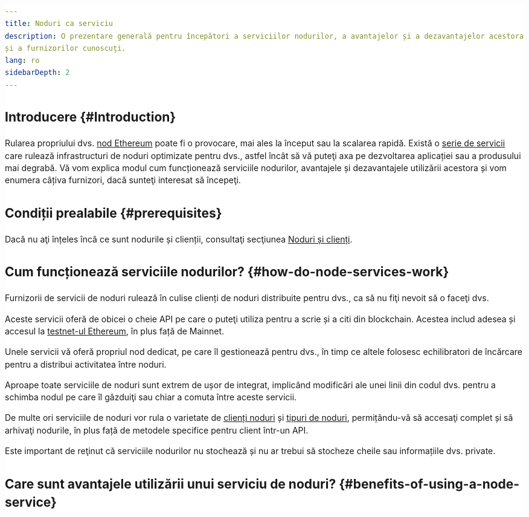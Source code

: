 ```yaml
---
title: Noduri ca serviciu
description: O prezentare generală pentru începători a serviciilor nodurilor, a avantajelor și a dezavantajelor acestora și a furnizorilor cunoscuţi.
lang: ro
sidebarDepth: 2
---
```


## Introducere \{#Introduction}

Rularea propriului dvs. [nod Ethereum](/developers/docs/nodes-and-clients/#what-are-nodes-and-clients) poate fi o provocare, mai ales la început sau la scalarea rapidă. Există o [serie de servicii](#popular-node-services) care rulează infrastructuri de noduri optimizate pentru dvs., astfel încât să vă puteţi axa pe dezvoltarea aplicației sau a produsului mai degrabă. Vă vom explica modul cum funcționează serviciile nodurilor, avantajele și dezavantajele utilizării acestora și vom enumera câțiva furnizori, dacă sunteţi interesat să începeţi.

## Condiții prealabile \{#prerequisites}

Dacă nu aţi înțeles încă ce sunt nodurile și clienții, consultaţi secţiunea [Noduri și clienți](/developers/docs/nodes-and-clients/).

## Cum funcționează serviciile nodurilor? \{#how-do-node-services-work}

Furnizorii de servicii de noduri rulează în culise clienți de noduri distribuite pentru dvs., ca să nu fiţi nevoit să o faceţi dvs.

Aceste servicii oferă de obicei o cheie API pe care o puteţi utiliza pentru a scrie și a citi din blockchain. Acestea includ adesea și accesul la [testnet-ul Ethereum](/developers/docs/networks/#ethereum-testnets), în plus față de Mainnet.

Unele servicii vă oferă propriul nod dedicat, pe care îl gestionează pentru dvs., în timp ce altele folosesc echilibratori de încărcare pentru a distribui activitatea între noduri.

Aproape toate serviciile de noduri sunt extrem de ușor de integrat, implicând modificări ale unei linii din codul dvs. pentru a schimba nodul pe care îl găzduiţi sau chiar a comuta între aceste servicii.

De multe ori serviciile de noduri vor rula o varietate de [clienți noduri](/developers/docs/nodes-and-clients/#execution-clients) și [tipuri de noduri](/developers/docs/nodes-and-clients/#node-types), permițându-vă să accesaţi complet și să arhivaţi nodurile, în plus față de metodele specifice pentru client într-un API.

Este important de reţinut că serviciile nodurilor nu stochează și nu ar trebui să stocheze cheile sau informațiile dvs. private.

## Care sunt avantajele utilizării unui serviciu de noduri? \{#benefits-of-using-a-node-service}
